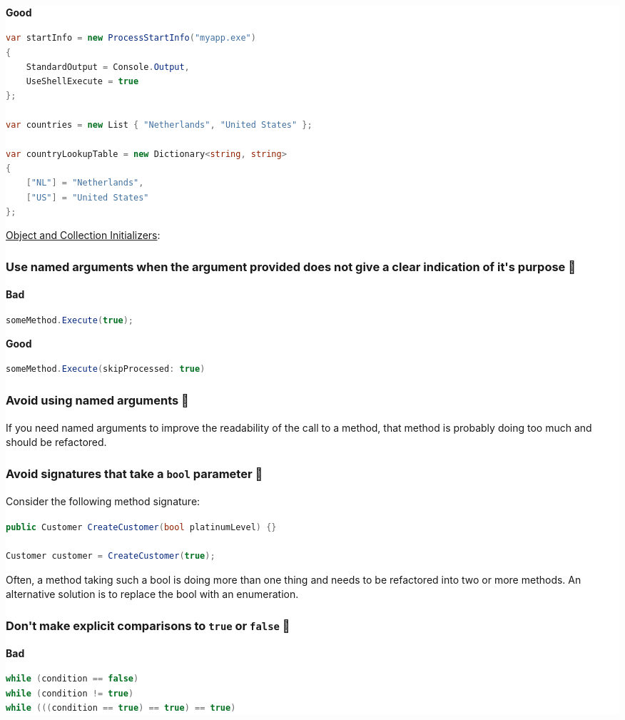 **Good**
``` c#
var startInfo = new ProcessStartInfo("myapp.exe")  
{
	StandardOutput = Console.Output,
	UseShellExecute = true  
};

var countries = new List { "Netherlands", "United States" };

var countryLookupTable = new Dictionary<string, string>
{
	["NL"] = "Netherlands",
	["US"] = "United States"
};
```

[Object and Collection Initializers](http://msdn.microsoft.com/en-us/library/bb384062.aspx):

### Use named arguments when the argument provided does not give a clear indication of it's purpose :red_circle:

**Bad**
``` c#
someMethod.Execute(true);
```

**Good**
``` c#
someMethod.Execute(skipProcessed: true)
```

### Avoid using named arguments :red_circle:
If you need named arguments to improve the readability of the call to a method, that method is probably doing too much and should be refactored.

### Avoid signatures that take a `bool` parameter :large_blue_circle:
Consider the following method signature:

``` c#
public Customer CreateCustomer(bool platinumLevel) {}

Customer customer = CreateCustomer(true);
```

Often, a method taking such a bool is doing more than one thing and needs to be refactored into two or more methods. An alternative solution is to replace the bool with an enumeration.

### Don't make explicit comparisons to `true` or `false` :red_circle:
**Bad**
``` c#
while (condition == false)
while (condition != true)
while (((condition == true) == true) == true)
```
